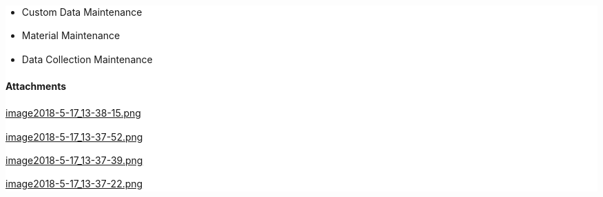 

- Custom Data Maintenance

- Material Maintenance

- Data Collection Maintenance



#### Attachments

[image2018-5-17_13-38-15.png](/.attachments/29918477.png)

[image2018-5-17_13-37-52.png](/.attachments/29918478.png)

[image2018-5-17_13-37-39.png](/.attachments/29918479.png)

[image2018-5-17_13-37-22.png](/.attachments/29918480.png)

